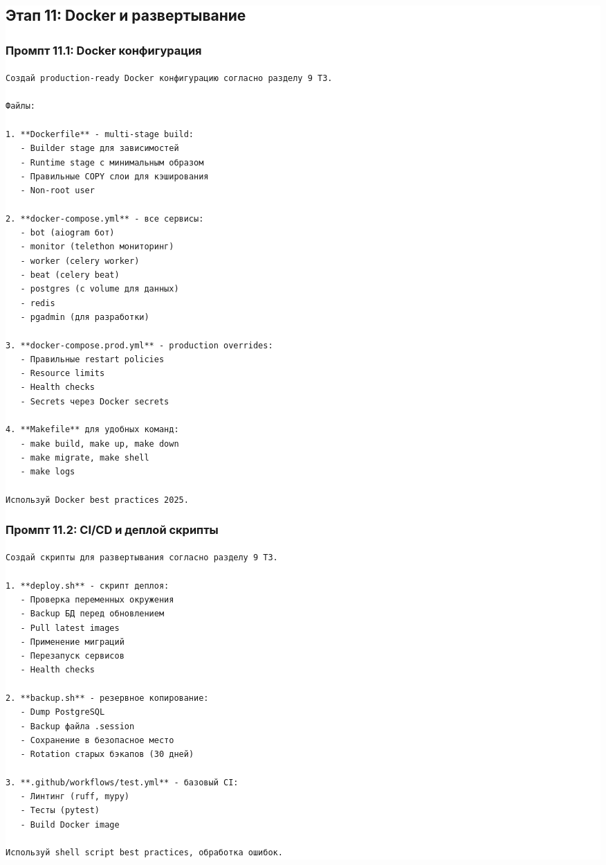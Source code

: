 
## Этап 11: Docker и развертывание

### Промпт 11.1: Docker конфигурация

```
Создай production-ready Docker конфигурацию согласно разделу 9 ТЗ.

Файлы:

1. **Dockerfile** - multi-stage build:
   - Builder stage для зависимостей
   - Runtime stage с минимальным образом
   - Правильные COPY слои для кэширования
   - Non-root user

2. **docker-compose.yml** - все сервисы:
   - bot (aiogram бот)
   - monitor (telethon мониторинг)
   - worker (celery worker)
   - beat (celery beat)
   - postgres (с volume для данных)
   - redis
   - pgadmin (для разработки)

3. **docker-compose.prod.yml** - production overrides:
   - Правильные restart policies
   - Resource limits
   - Health checks
   - Secrets через Docker secrets

4. **Makefile** для удобных команд:
   - make build, make up, make down
   - make migrate, make shell
   - make logs

Используй Docker best practices 2025.
```

### Промпт 11.2: CI/CD и деплой скрипты

```
Создай скрипты для развертывания согласно разделу 9 ТЗ.

1. **deploy.sh** - скрипт деплоя:
   - Проверка переменных окружения
   - Backup БД перед обновлением
   - Pull latest images
   - Применение миграций
   - Перезапуск сервисов
   - Health checks

2. **backup.sh** - резервное копирование:
   - Dump PostgreSQL
   - Backup файла .session
   - Сохранение в безопасное место
   - Rotation старых бэкапов (30 дней)

3. **.github/workflows/test.yml** - базовый CI:
   - Линтинг (ruff, mypy)
   - Тесты (pytest)
   - Build Docker image

Используй shell script best practices, обработка ошибок.
```